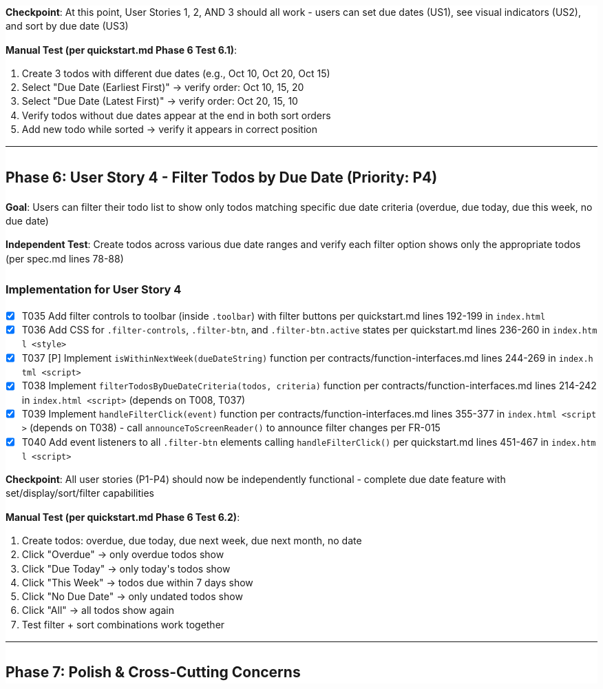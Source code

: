 **Checkpoint**: At this point, User Stories 1, 2, AND 3 should all work - users can set due dates (US1), see visual indicators (US2), and sort by due date (US3)

**Manual Test (per quickstart.md Phase 6 Test 6.1)**:
1. Create 3 todos with different due dates (e.g., Oct 10, Oct 20, Oct 15)
2. Select "Due Date (Earliest First)" → verify order: Oct 10, 15, 20
3. Select "Due Date (Latest First)" → verify order: Oct 20, 15, 10
4. Verify todos without due dates appear at the end in both sort orders
5. Add new todo while sorted → verify it appears in correct position

---

## Phase 6: User Story 4 - Filter Todos by Due Date (Priority: P4)

**Goal**: Users can filter their todo list to show only todos matching specific due date criteria (overdue, due today, due this week, no due date)

**Independent Test**: Create todos across various due date ranges and verify each filter option shows only the appropriate todos (per spec.md lines 78-88)

### Implementation for User Story 4

- [x] T035 Add filter controls to toolbar (inside `.toolbar`) with filter buttons per quickstart.md lines 192-199 in `index.html`
- [x] T036 Add CSS for `.filter-controls`, `.filter-btn`, and `.filter-btn.active` states per quickstart.md lines 236-260 in `index.html <style>`
- [x] T037 [P] Implement `isWithinNextWeek(dueDateString)` function per contracts/function-interfaces.md lines 244-269 in `index.html <script>`
- [x] T038 Implement `filterTodosByDueDateCriteria(todos, criteria)` function per contracts/function-interfaces.md lines 214-242 in `index.html <script>` (depends on T008, T037)
- [x] T039 Implement `handleFilterClick(event)` function per contracts/function-interfaces.md lines 355-377 in `index.html <script>` (depends on T038) - call `announceToScreenReader()` to announce filter changes per FR-015
- [x] T040 Add event listeners to all `.filter-btn` elements calling `handleFilterClick()` per quickstart.md lines 451-467 in `index.html <script>`

**Checkpoint**: All user stories (P1-P4) should now be independently functional - complete due date feature with set/display/sort/filter capabilities

**Manual Test (per quickstart.md Phase 6 Test 6.2)**:
1. Create todos: overdue, due today, due next week, due next month, no date
2. Click "Overdue" → only overdue todos show
3. Click "Due Today" → only today's todos show
4. Click "This Week" → todos due within 7 days show
5. Click "No Due Date" → only undated todos show
6. Click "All" → all todos show again
7. Test filter + sort combinations work together

---

## Phase 7: Polish & Cross-Cutting Concerns
